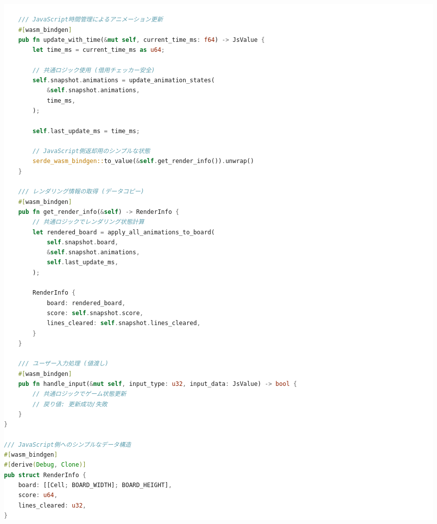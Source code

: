 ```rust
    
    /// JavaScript時間管理によるアニメーション更新
    #[wasm_bindgen]
    pub fn update_with_time(&mut self, current_time_ms: f64) -> JsValue {
        let time_ms = current_time_ms as u64;
        
        // 共通ロジック使用 (借用チェッカー安全)
        self.snapshot.animations = update_animation_states(
            &self.snapshot.animations,
            time_ms,
        );
        
        self.last_update_ms = time_ms;
        
        // JavaScript側返却用のシンプルな状態
        serde_wasm_bindgen::to_value(&self.get_render_info()).unwrap()
    }
    
    /// レンダリング情報の取得 (データコピー)
    #[wasm_bindgen]
    pub fn get_render_info(&self) -> RenderInfo {
        // 共通ロジックでレンダリング状態計算
        let rendered_board = apply_all_animations_to_board(
            self.snapshot.board,
            &self.snapshot.animations,
            self.last_update_ms,
        );
        
        RenderInfo {
            board: rendered_board,
            score: self.snapshot.score,
            lines_cleared: self.snapshot.lines_cleared,
        }
    }
    
    /// ユーザー入力処理 (値渡し)
    #[wasm_bindgen]
    pub fn handle_input(&mut self, input_type: u32, input_data: JsValue) -> bool {
        // 共通ロジックでゲーム状態更新
        // 戻り値: 更新成功/失敗
    }
}

/// JavaScript側へのシンプルなデータ構造
#[wasm_bindgen]
#[derive(Debug, Clone)]
pub struct RenderInfo {
    board: [[Cell; BOARD_WIDTH]; BOARD_HEIGHT],
    score: u64,
    lines_cleared: u32,
}
```
